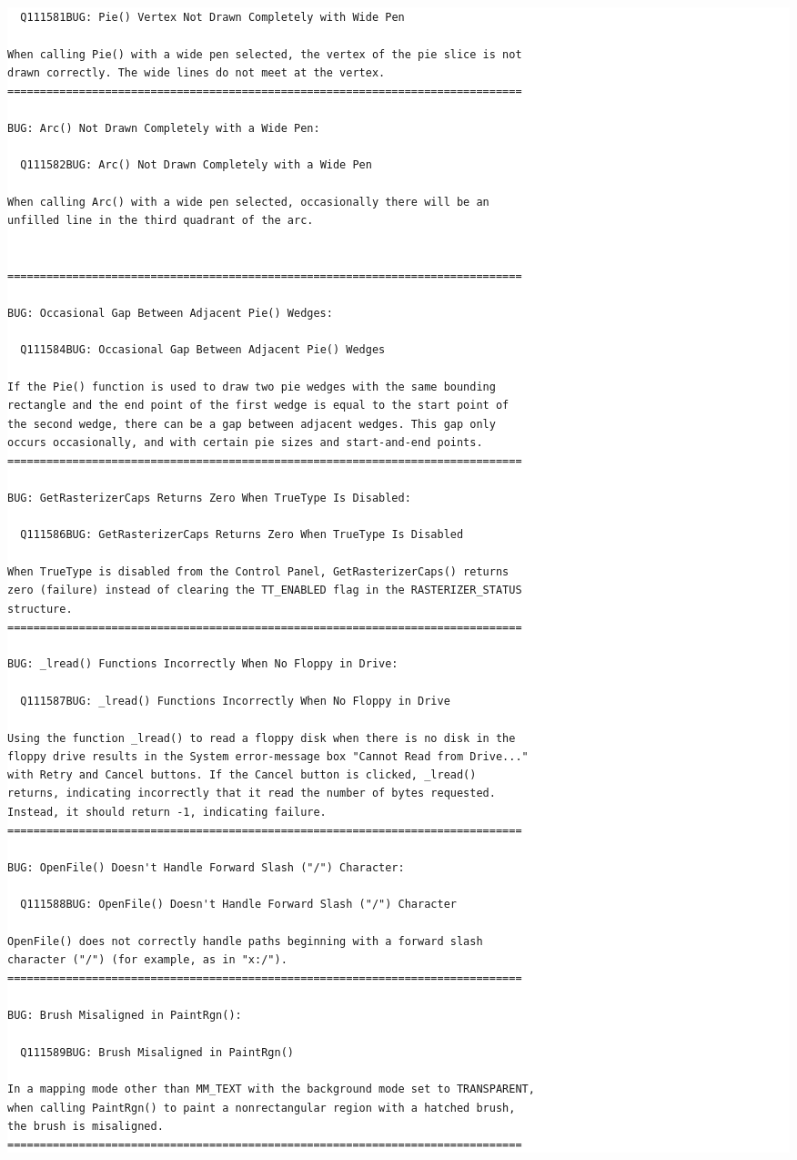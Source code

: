 	  Q111581BUG: Pie() Vertex Not Drawn Completely with Wide Pen
	
	When calling Pie() with a wide pen selected, the vertex of the pie slice is not
	drawn correctly. The wide lines do not meet at the vertex.
	===============================================================================
	
	BUG: Arc() Not Drawn Completely with a Wide Pen:
	
	  Q111582BUG: Arc() Not Drawn Completely with a Wide Pen
	
	When calling Arc() with a wide pen selected, occasionally there will be an
	unfilled line in the third quadrant of the arc.
	
	
	===============================================================================
	
	BUG: Occasional Gap Between Adjacent Pie() Wedges:
	
	  Q111584BUG: Occasional Gap Between Adjacent Pie() Wedges
	
	If the Pie() function is used to draw two pie wedges with the same bounding
	rectangle and the end point of the first wedge is equal to the start point of
	the second wedge, there can be a gap between adjacent wedges. This gap only
	occurs occasionally, and with certain pie sizes and start-and-end points.
	===============================================================================
	
	BUG: GetRasterizerCaps Returns Zero When TrueType Is Disabled:
	
	  Q111586BUG: GetRasterizerCaps Returns Zero When TrueType Is Disabled
	
	When TrueType is disabled from the Control Panel, GetRasterizerCaps() returns
	zero (failure) instead of clearing the TT_ENABLED flag in the RASTERIZER_STATUS
	structure.
	===============================================================================
	
	BUG: _lread() Functions Incorrectly When No Floppy in Drive:
	
	  Q111587BUG: _lread() Functions Incorrectly When No Floppy in Drive
	
	Using the function _lread() to read a floppy disk when there is no disk in the
	floppy drive results in the System error-message box "Cannot Read from Drive..."
	with Retry and Cancel buttons. If the Cancel button is clicked, _lread()
	returns, indicating incorrectly that it read the number of bytes requested.
	Instead, it should return -1, indicating failure.
	===============================================================================
	
	BUG: OpenFile() Doesn't Handle Forward Slash ("/") Character:
	
	  Q111588BUG: OpenFile() Doesn't Handle Forward Slash ("/") Character
	
	OpenFile() does not correctly handle paths beginning with a forward slash
	character ("/") (for example, as in "x:/").
	===============================================================================
	
	BUG: Brush Misaligned in PaintRgn():
	
	  Q111589BUG: Brush Misaligned in PaintRgn()
	
	In a mapping mode other than MM_TEXT with the background mode set to TRANSPARENT,
	when calling PaintRgn() to paint a nonrectangular region with a hatched brush,
	the brush is misaligned.
	===============================================================================
	